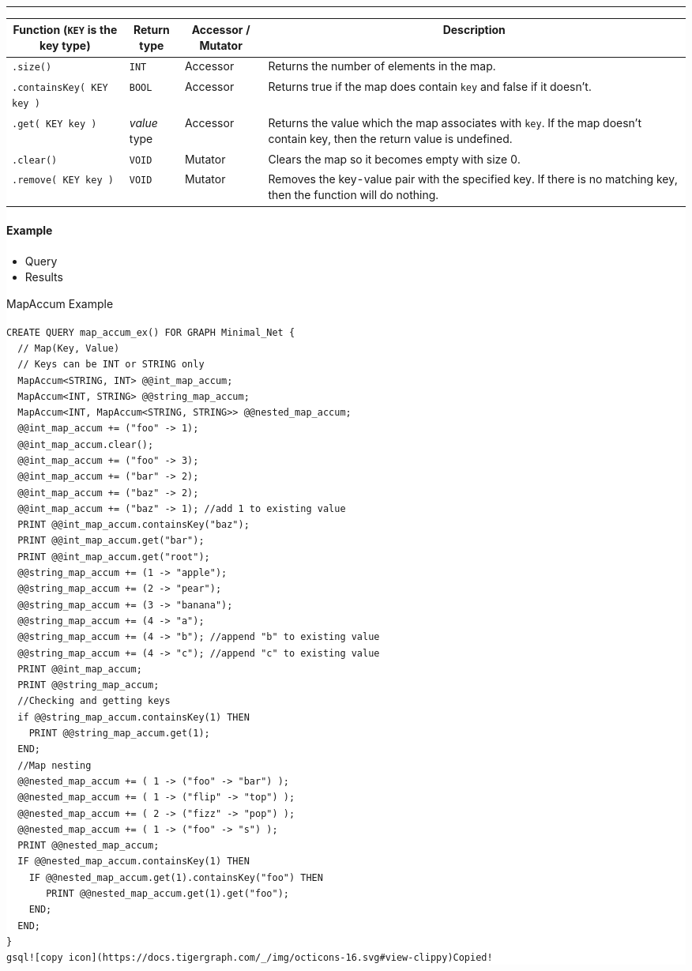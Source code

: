   
---  
Function (`KEY` is the key type) | Return type | Accessor / Mutator | Description  
---|---|---|---  
`.size()` | `INT` | Accessor | Returns the number of elements in the map.  
`.containsKey( KEY key )` | `BOOL` | Accessor | Returns true if the map does contain `key` and false if it doesn’t.  
`.get( KEY key )` | _value_ type | Accessor | Returns the value which the map associates with `key`. If the map doesn’t contain key, then the return value is undefined.  
`.clear()` | `VOID` | Mutator | Clears the map so it becomes empty with size 0.  
`.remove( KEY key )` | `VOID` | Mutator | Removes the key-value pair with the specified key. If there is no matching key, then the function will do nothing.  
#### [](https://docs.tigergraph.com/gsql-ref/3.9/querying/accumulators#_example_9)Example
  * Query
  * Results


MapAccum Example
```
CREATE QUERY map_accum_ex() FOR GRAPH Minimal_Net {
  // Map(Key, Value)
  // Keys can be INT or STRING only
  MapAccum<STRING, INT> @@int_map_accum;
  MapAccum<INT, STRING> @@string_map_accum;
  MapAccum<INT, MapAccum<STRING, STRING>> @@nested_map_accum;
  @@int_map_accum += ("foo" -> 1);
  @@int_map_accum.clear();
  @@int_map_accum += ("foo" -> 3);
  @@int_map_accum += ("bar" -> 2);
  @@int_map_accum += ("baz" -> 2);
  @@int_map_accum += ("baz" -> 1); //add 1 to existing value
  PRINT @@int_map_accum.containsKey("baz");
  PRINT @@int_map_accum.get("bar");
  PRINT @@int_map_accum.get("root");
  @@string_map_accum += (1 -> "apple");
  @@string_map_accum += (2 -> "pear");
  @@string_map_accum += (3 -> "banana");
  @@string_map_accum += (4 -> "a");
  @@string_map_accum += (4 -> "b"); //append "b" to existing value
  @@string_map_accum += (4 -> "c"); //append "c" to existing value
  PRINT @@int_map_accum;
  PRINT @@string_map_accum;
  //Checking and getting keys
  if @@string_map_accum.containsKey(1) THEN
    PRINT @@string_map_accum.get(1);
  END;
  //Map nesting
  @@nested_map_accum += ( 1 -> ("foo" -> "bar") );
  @@nested_map_accum += ( 1 -> ("flip" -> "top") );
  @@nested_map_accum += ( 2 -> ("fizz" -> "pop") );
  @@nested_map_accum += ( 1 -> ("foo" -> "s") );
  PRINT @@nested_map_accum;
  IF @@nested_map_accum.containsKey(1) THEN
    IF @@nested_map_accum.get(1).containsKey("foo") THEN
       PRINT @@nested_map_accum.get(1).get("foo");
    END;
  END;
}
gsql![copy icon](https://docs.tigergraph.com/_/img/octicons-16.svg#view-clippy)Copied!

```
